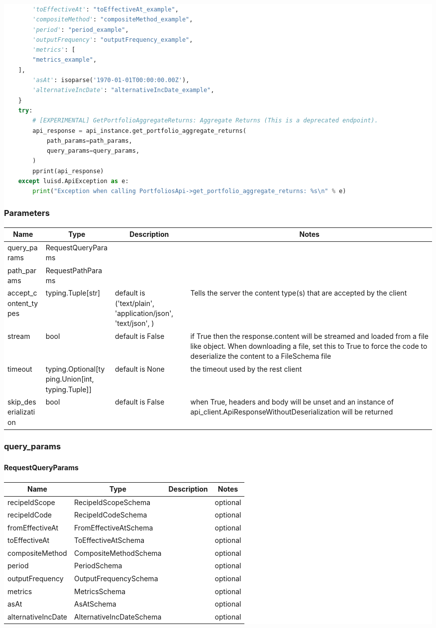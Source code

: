 ```python
        'toEffectiveAt': "toEffectiveAt_example",
        'compositeMethod': "compositeMethod_example",
        'period': "period_example",
        'outputFrequency': "outputFrequency_example",
        'metrics': [
        "metrics_example",
    ],
        'asAt': isoparse('1970-01-01T00:00:00.00Z'),
        'alternativeIncDate': "alternativeIncDate_example",
    }
    try:
        # [EXPERIMENTAL] GetPortfolioAggregateReturns: Aggregate Returns (This is a deprecated endpoint).
        api_response = api_instance.get_portfolio_aggregate_returns(
            path_params=path_params,
            query_params=query_params,
        )
        pprint(api_response)
    except luisd.ApiException as e:
        print("Exception when calling PortfoliosApi->get_portfolio_aggregate_returns: %s\n" % e)
```
### Parameters

Name | Type | Description  | Notes
------------- | ------------- | ------------- | -------------
query_params | RequestQueryParams | |
path_params | RequestPathParams | |
accept_content_types | typing.Tuple[str] | default is ('text/plain', 'application/json', 'text/json', ) | Tells the server the content type(s) that are accepted by the client
stream | bool | default is False | if True then the response.content will be streamed and loaded from a file like object. When downloading a file, set this to True to force the code to deserialize the content to a FileSchema file
timeout | typing.Optional[typing.Union[int, typing.Tuple]] | default is None | the timeout used by the rest client
skip_deserialization | bool | default is False | when True, headers and body will be unset and an instance of api_client.ApiResponseWithoutDeserialization will be returned

### query_params
#### RequestQueryParams

Name | Type | Description  | Notes
------------- | ------------- | ------------- | -------------
recipeIdScope | RecipeIdScopeSchema | | optional
recipeIdCode | RecipeIdCodeSchema | | optional
fromEffectiveAt | FromEffectiveAtSchema | | optional
toEffectiveAt | ToEffectiveAtSchema | | optional
compositeMethod | CompositeMethodSchema | | optional
period | PeriodSchema | | optional
outputFrequency | OutputFrequencySchema | | optional
metrics | MetricsSchema | | optional
asAt | AsAtSchema | | optional
alternativeIncDate | AlternativeIncDateSchema | | optional
